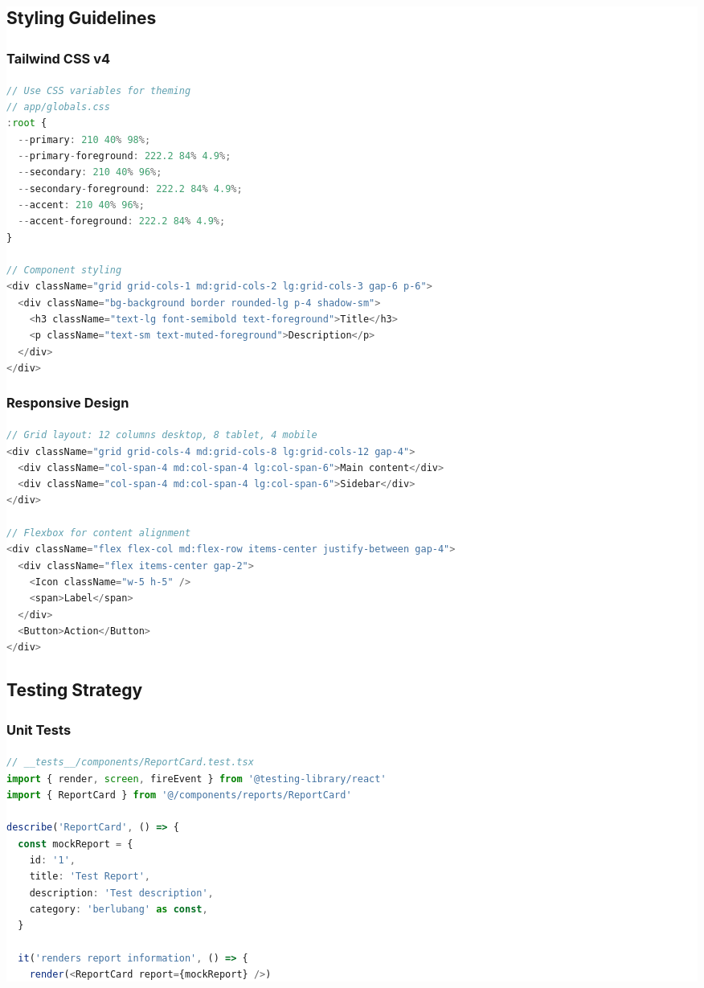 ## Styling Guidelines

### Tailwind CSS v4

```typescript
// Use CSS variables for theming
// app/globals.css
:root {
  --primary: 210 40% 98%;
  --primary-foreground: 222.2 84% 4.9%;
  --secondary: 210 40% 96%;
  --secondary-foreground: 222.2 84% 4.9%;
  --accent: 210 40% 96%;
  --accent-foreground: 222.2 84% 4.9%;
}

// Component styling
<div className="grid grid-cols-1 md:grid-cols-2 lg:grid-cols-3 gap-6 p-6">
  <div className="bg-background border rounded-lg p-4 shadow-sm">
    <h3 className="text-lg font-semibold text-foreground">Title</h3>
    <p className="text-sm text-muted-foreground">Description</p>
  </div>
</div>
```

### Responsive Design

```typescript
// Grid layout: 12 columns desktop, 8 tablet, 4 mobile
<div className="grid grid-cols-4 md:grid-cols-8 lg:grid-cols-12 gap-4">
  <div className="col-span-4 md:col-span-4 lg:col-span-6">Main content</div>
  <div className="col-span-4 md:col-span-4 lg:col-span-6">Sidebar</div>
</div>

// Flexbox for content alignment
<div className="flex flex-col md:flex-row items-center justify-between gap-4">
  <div className="flex items-center gap-2">
    <Icon className="w-5 h-5" />
    <span>Label</span>
  </div>
  <Button>Action</Button>
</div>
```

## Testing Strategy

### Unit Tests

```typescript
// __tests__/components/ReportCard.test.tsx
import { render, screen, fireEvent } from '@testing-library/react'
import { ReportCard } from '@/components/reports/ReportCard'

describe('ReportCard', () => {
  const mockReport = {
    id: '1',
    title: 'Test Report',
    description: 'Test description',
    category: 'berlubang' as const,
  }

  it('renders report information', () => {
    render(<ReportCard report={mockReport} />)
```